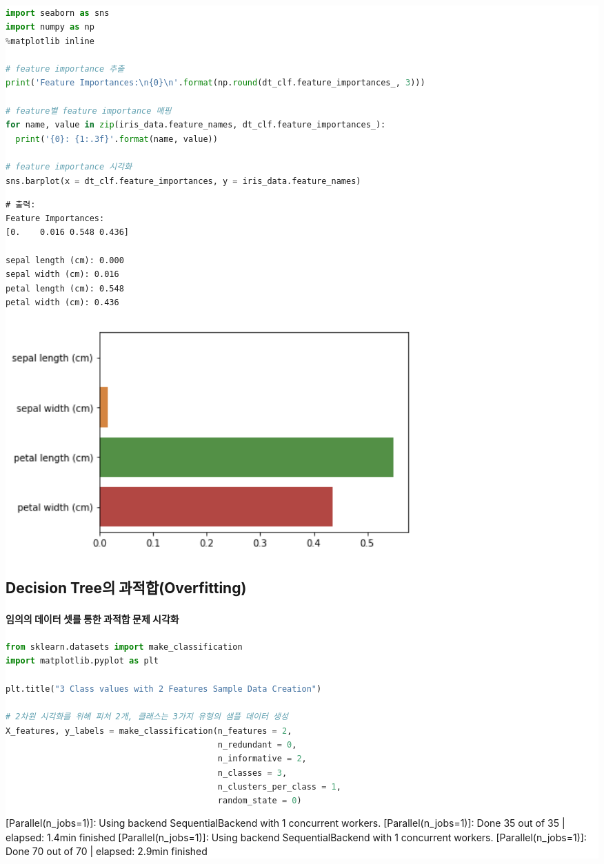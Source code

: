 ```python
import seaborn as sns
import numpy as np
%matplotlib inline

# feature importance 추출
print('Feature Importances:\n{0}\n'.format(np.round(dt_clf.feature_importances_, 3)))

# feature별 feature importance 매핑
for name, value in zip(iris_data.feature_names, dt_clf.feature_importances_):
  print('{0}: {1:.3f}'.format(name, value))

# feature importance 시각화
sns.barplot(x = dt_clf.feature_importances, y = iris_data.feature_names)
```

```
# 출력:
Feature Importances:
[0.    0.016 0.548 0.436]

sepal length (cm): 0.000
sepal width (cm): 0.016
petal length (cm): 0.548
petal width (cm): 0.436
```

<img src = "https://github.com/SevillaBK/SevillaBK.github.io/blob/master/img/ML&DL/2020-03-10-titanic-decision-tree-6.png?raw=true">



## Decision Tree의 과적합(Overfitting)

#### 임의의 데이터 셋를 통한 과적합 문제 시각화

```python
from sklearn.datasets import make_classification
import matplotlib.pyplot as plt

plt.title("3 Class values with 2 Features Sample Data Creation")

# 2차원 시각화를 위해 피처 2개, 클래스는 3가지 유형의 샘플 데이터 생성
X_features, y_labels = make_classification(n_features = 2, 
                                           n_redundant = 0,
                                           n_informative = 2,
                                           n_classes = 3,
                                           n_clusters_per_class = 1,
                                           random_state = 0)
```

[Parallel(n_jobs=1)]: Using backend SequentialBackend with 1 concurrent workers.
[Parallel(n_jobs=1)]: Done  35 out of  35 | elapsed:  1.4min finished
[Parallel(n_jobs=1)]: Using backend SequentialBackend with 1 concurrent workers.
[Parallel(n_jobs=1)]: Done  70 out of  70 | elapsed:  2.9min finished